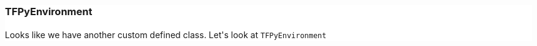 






### TFPyEnvironment

Looks like we have another custom defined class. Let's look at `TFPyEnvironment`

